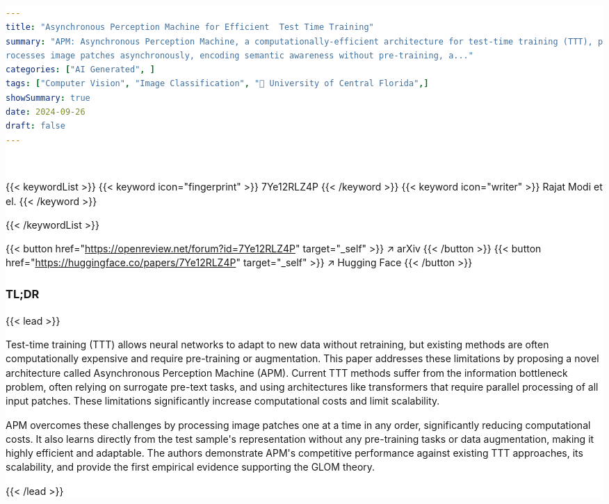 ```yaml
---
title: "Asynchronous Perception Machine for Efficient  Test Time Training"
summary: "APM: Asynchronous Perception Machine, a computationally-efficient architecture for test-time training (TTT), processes image patches asynchronously, encoding semantic awareness without pre-training, a..."
categories: ["AI Generated", ]
tags: ["Computer Vision", "Image Classification", "🏢 University of Central Florida",]
showSummary: true
date: 2024-09-26
draft: false
---
```


<br>

{{< keywordList >}}
{{< keyword icon="fingerprint" >}} 7Ye12RLZ4P {{< /keyword >}}
{{< keyword icon="writer" >}} Rajat Modi et el. {{< /keyword >}}
 
{{< /keywordList >}}

{{< button href="https://openreview.net/forum?id=7Ye12RLZ4P" target="_self" >}}
↗ arXiv
{{< /button >}}
{{< button href="https://huggingface.co/papers/7Ye12RLZ4P" target="_self" >}}
↗ Hugging Face
{{< /button >}}



<audio controls>
    <source src="https://ai-paper-reviewer.com/7Ye12RLZ4P/podcast.wav" type="audio/wav">
    Your browser does not support the audio element.
</audio>


### TL;DR


{{< lead >}}

Test-time training (TTT) allows neural networks to adapt to new data without retraining, but existing methods are often computationally expensive and require pre-training or augmentation. This paper addresses these limitations by proposing a novel architecture called Asynchronous Perception Machine (APM).  Current TTT methods suffer from the information bottleneck problem, often relying on surrogate pre-text tasks, and using architectures like transformers that require parallel processing of all input patches. These limitations significantly increase computational costs and limit scalability.

APM overcomes these challenges by processing image patches one at a time in any order, significantly reducing computational costs.  It also learns directly from the test sample's representation without any pre-training tasks or data augmentation, making it highly efficient and adaptable.  The authors demonstrate APM's competitive performance against existing TTT approaches, its scalability, and provide the first empirical evidence supporting the GLOM theory. 

{{< /lead >}}

